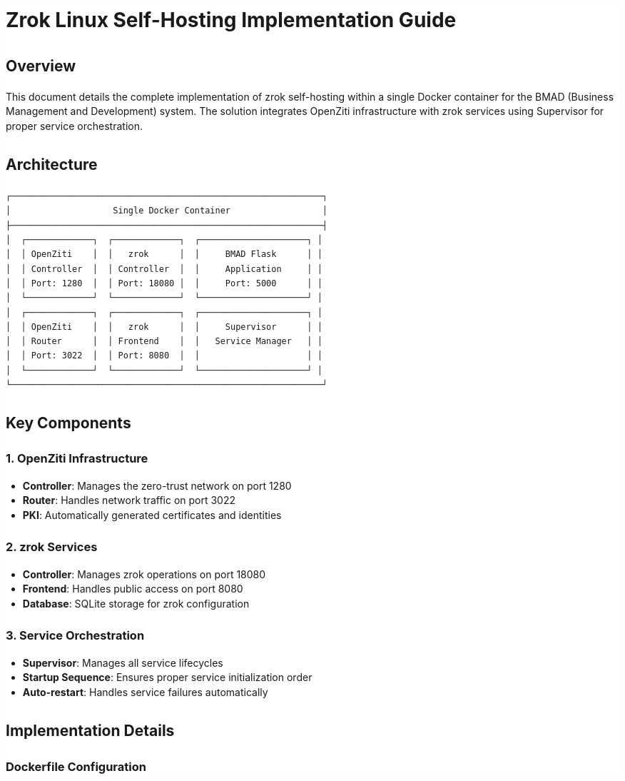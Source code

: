 # Zrok Linux Self-Hosting Implementation Guide

## Overview

This document details the complete implementation of zrok self-hosting within a single Docker container for the BMAD (Business Management and Development) system. The solution integrates OpenZiti infrastructure with zrok services using Supervisor for proper service orchestration.

## Architecture

```
┌─────────────────────────────────────────────────────────────┐
│                    Single Docker Container                  │
├─────────────────────────────────────────────────────────────┤
│  ┌─────────────┐  ┌─────────────┐  ┌─────────────────────┐ │
│  │ OpenZiti    │  │   zrok      │  │     BMAD Flask      │ │
│  │ Controller  │  │ Controller  │  │     Application     │ │
│  │ Port: 1280  │  │ Port: 18080 │  │     Port: 5000      │ │
│  └─────────────┘  └─────────────┘  └─────────────────────┘ │
│  ┌─────────────┐  ┌─────────────┐  ┌─────────────────────┐ │
│  │ OpenZiti    │  │   zrok      │  │     Supervisor      │ │
│  │ Router      │  │ Frontend    │  │   Service Manager   │ │
│  │ Port: 3022  │  │ Port: 8080  │  │                     │ │
│  └─────────────┘  └─────────────┘  └─────────────────────┘ │
└─────────────────────────────────────────────────────────────┘
```

## Key Components

### 1. OpenZiti Infrastructure
- **Controller**: Manages the zero-trust network on port 1280
- **Router**: Handles network traffic on port 3022
- **PKI**: Automatically generated certificates and identities

### 2. zrok Services
- **Controller**: Manages zrok operations on port 18080
- **Frontend**: Handles public access on port 8080
- **Database**: SQLite storage for zrok configuration

### 3. Service Orchestration
- **Supervisor**: Manages all service lifecycles
- **Startup Sequence**: Ensures proper service initialization order
- **Auto-restart**: Handles service failures automatically

## Implementation Details

### Dockerfile Configuration
